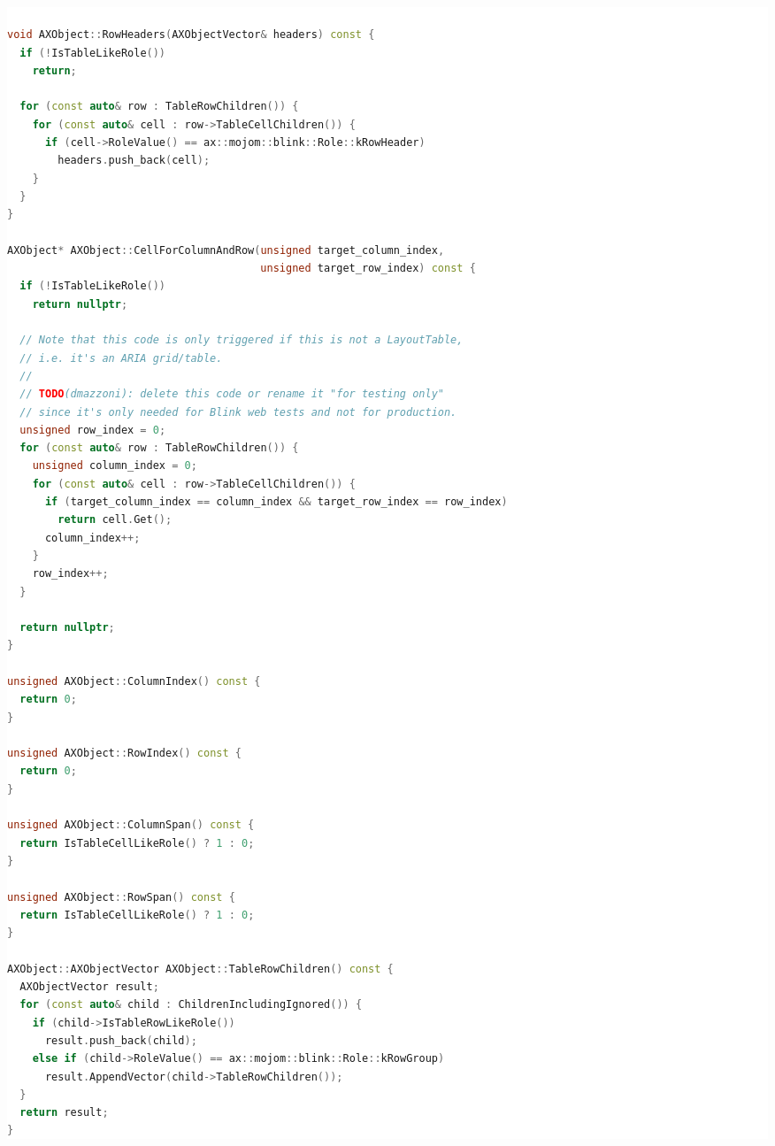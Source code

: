 ```cpp

void AXObject::RowHeaders(AXObjectVector& headers) const {
  if (!IsTableLikeRole())
    return;

  for (const auto& row : TableRowChildren()) {
    for (const auto& cell : row->TableCellChildren()) {
      if (cell->RoleValue() == ax::mojom::blink::Role::kRowHeader)
        headers.push_back(cell);
    }
  }
}

AXObject* AXObject::CellForColumnAndRow(unsigned target_column_index,
                                        unsigned target_row_index) const {
  if (!IsTableLikeRole())
    return nullptr;

  // Note that this code is only triggered if this is not a LayoutTable,
  // i.e. it's an ARIA grid/table.
  //
  // TODO(dmazzoni): delete this code or rename it "for testing only"
  // since it's only needed for Blink web tests and not for production.
  unsigned row_index = 0;
  for (const auto& row : TableRowChildren()) {
    unsigned column_index = 0;
    for (const auto& cell : row->TableCellChildren()) {
      if (target_column_index == column_index && target_row_index == row_index)
        return cell.Get();
      column_index++;
    }
    row_index++;
  }

  return nullptr;
}

unsigned AXObject::ColumnIndex() const {
  return 0;
}

unsigned AXObject::RowIndex() const {
  return 0;
}

unsigned AXObject::ColumnSpan() const {
  return IsTableCellLikeRole() ? 1 : 0;
}

unsigned AXObject::RowSpan() const {
  return IsTableCellLikeRole() ? 1 : 0;
}

AXObject::AXObjectVector AXObject::TableRowChildren() const {
  AXObjectVector result;
  for (const auto& child : ChildrenIncludingIgnored()) {
    if (child->IsTableRowLikeRole())
      result.push_back(child);
    else if (child->RoleValue() == ax::mojom::blink::Role::kRowGroup)
      result.AppendVector(child->TableRowChildren());
  }
  return result;
}
```